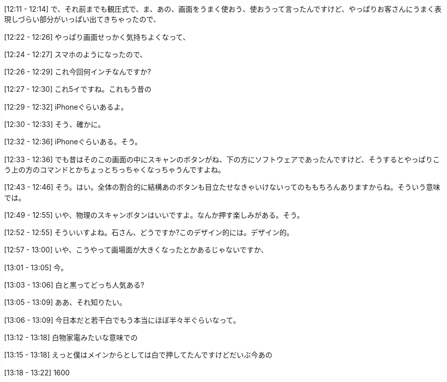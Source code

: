 [12:11 - 12:14]
で、それ前までも観圧式で、ま、あの、画面をうまく使おう、使おうって言ったんですけど、やっぱりお客さんにうまく表現しづらい部分がいっぱい出てきちゃったので、

[12:22 - 12:26]
やっぱり画面せっかく気持ちよくなって、

[12:24 - 12:27]
スマホのようになったので、

[12:26 - 12:29]
これ今回何インチなんですか?

[12:27 - 12:30]
これ5イですね。これもう昔の

[12:29 - 12:32]
iPhoneぐらいあるよ。

[12:30 - 12:33]
そう、確かに。

[12:32 - 12:36]
iPhoneぐらいある。そう。

[12:33 - 12:36]
でも昔はそのこの画面の中にスキャンのボタンがね、下の方にソフトウェアであったんですけど、そうするとやっぱりこう上の方のコマンドとかちょっとちっちゃくなっちゃうんですよね。

[12:43 - 12:46]
そう。はい。全体の割合的に結構あのボタンも目立たせなきゃいけないってのももちろんありますからね。そういう意味では。

[12:49 - 12:55]
いや、物理のスキャンボタンはいいですよ。なんか押す楽しみがある。そう。

[12:52 - 12:55]
そういいすよね。石さん、どうですか?このデザイン的には。デザイン的。

[12:57 - 13:00]
いや、こうやって画場面が大きくなったとかあるじゃないですか、

[13:01 - 13:05]
今。

[13:03 - 13:06]
白と黒ってどっち人気ある?

[13:05 - 13:09]
ああ、それ知りたい。

[13:06 - 13:09]
今日本だと若干白でもう本当にほぼ半々半ぐらいなって。

[13:12 - 13:18]
白物家電みたいな意味での

[13:15 - 13:18]
えっと僕はメインからとしては白で押してたんですけどだいぶ今あの

[13:18 - 13:22]
1600
